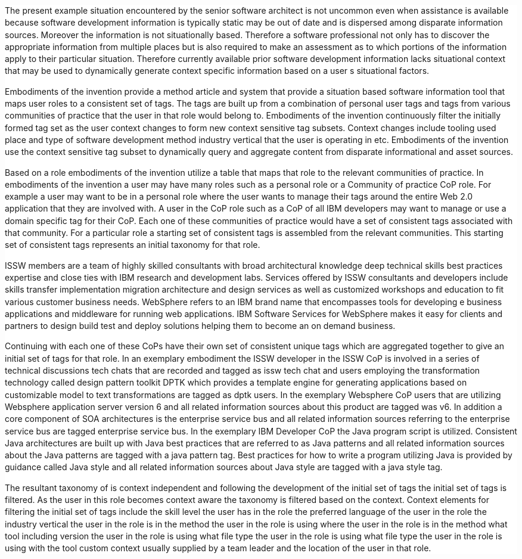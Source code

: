 The present example situation encountered by the senior software architect is not uncommon even when assistance is available because software development information is typically static may be out of date and is dispersed among disparate information sources. Moreover the information is not situationally based. Therefore a software professional not only has to discover the appropriate information from multiple places but is also required to make an assessment as to which portions of the information apply to their particular situation. Therefore currently available prior software development information lacks situational context that may be used to dynamically generate context specific information based on a user s situational factors.

Embodiments of the invention provide a method article and system that provide a situation based software information tool that maps user roles to a consistent set of tags. The tags are built up from a combination of personal user tags and tags from various communities of practice that the user in that role would belong to. Embodiments of the invention continuously filter the initially formed tag set as the user context changes to form new context sensitive tag subsets. Context changes include tooling used place and type of software development method industry vertical that the user is operating in etc. Embodiments of the invention use the context sensitive tag subset to dynamically query and aggregate content from disparate informational and asset sources.

Based on a role embodiments of the invention utilize a table that maps that role to the relevant communities of practice. In embodiments of the invention a user may have many roles such as a personal role or a Community of practice CoP role. For example a user may want to be in a personal role where the user wants to manage their tags around the entire Web 2.0 application that they are involved with. A user in the CoP role such as a CoP of all IBM developers may want to manage or use a domain specific tag for their CoP. Each one of these communities of practice would have a set of consistent tags associated with that community. For a particular role a starting set of consistent tags is assembled from the relevant communities. This starting set of consistent tags represents an initial taxonomy for that role.

ISSW members are a team of highly skilled consultants with broad architectural knowledge deep technical skills best practices expertise and close ties with IBM research and development labs. Services offered by ISSW consultants and developers include skills transfer implementation migration architecture and design services as well as customized workshops and education to fit various customer business needs. WebSphere refers to an IBM brand name that encompasses tools for developing e business applications and middleware for running web applications. IBM Software Services for WebSphere makes it easy for clients and partners to design build test and deploy solutions helping them to become an on demand business.

Continuing with each one of these CoPs have their own set of consistent unique tags which are aggregated together to give an initial set of tags for that role. In an exemplary embodiment the ISSW developer in the ISSW CoP is involved in a series of technical discussions tech chats that are recorded and tagged as issw tech chat and users employing the transformation technology called design pattern toolkit DPTK which provides a template engine for generating applications based on customizable model to text transformations are tagged as dptk users. In the exemplary Websphere CoP users that are utilizing Websphere application server version 6 and all related information sources about this product are tagged was v6. In addition a core component of SOA architectures is the enterprise service bus and all related information sources referring to the enterprise service bus are tagged enterprise service bus. In the exemplary IBM Developer CoP the Java program script is utilized. Consistent Java architectures are built up with Java best practices that are referred to as Java patterns and all related information sources about the Java patterns are tagged with a java pattern tag. Best practices for how to write a program utilizing Java is provided by guidance called Java style and all related information sources about Java style are tagged with a java style tag.

The resultant taxonomy of is context independent and following the development of the initial set of tags the initial set of tags is filtered. As the user in this role becomes context aware the taxonomy is filtered based on the context. Context elements for filtering the initial set of tags include the skill level the user has in the role the preferred language of the user in the role the industry vertical the user in the role is in the method the user in the role is using where the user in the role is in the method what tool including version the user in the role is using what file type the user in the role is using what file type the user in the role is using with the tool custom context usually supplied by a team leader and the location of the user in that role.
